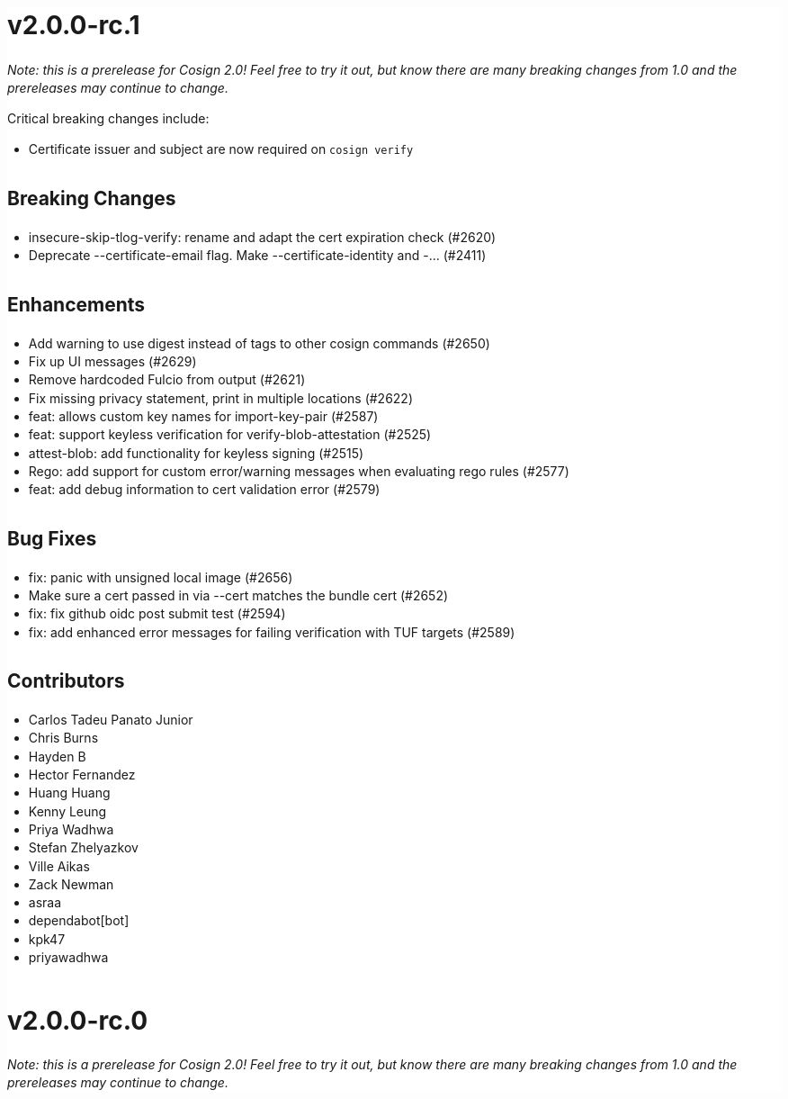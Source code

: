 # v2.0.0-rc.1
_Note: this is a prerelease for Cosign 2.0! Feel free to try it out, but know there are many breaking changes from 1.0 and the prereleases may continue to change._

Critical breaking changes include:
* Certificate issuer and subject are now required on `cosign verify`

## Breaking Changes
* insecure-skip-tlog-verify: rename and adapt the cert expiration check (#2620)
* Deprecate --certificate-email flag. Make --certificate-identity and -… (#2411)

## Enhancements
* Add warning to use digest instead of tags to other cosign commands (#2650)
* Fix up UI messages (#2629)
* Remove hardcoded Fulcio from output (#2621)
* Fix missing privacy statement, print in multiple locations (#2622)
* feat: allows custom key names for import-key-pair (#2587)
* feat: support keyless verification for verify-blob-attestation (#2525)
* attest-blob: add functionality for keyless signing (#2515)
* Rego: add support for custom error/warning messages when evaluating rego rules (#2577)
* feat: add debug information to cert validation error (#2579)

## Bug Fixes
* fix: panic with unsigned local image (#2656)
* Make sure a cert passed in via --cert matches the bundle cert (#2652)
* fix: fix github oidc post submit test (#2594)
* fix: add enhanced error messages for failing verification with TUF targets (#2589)

## Contributors
* Carlos Tadeu Panato Junior
* Chris Burns
* Hayden B
* Hector Fernandez
* Huang Huang
* Kenny Leung
* Priya Wadhwa
* Stefan Zhelyazkov
* Ville Aikas
* Zack Newman
* asraa
* dependabot[bot]
* kpk47
* priyawadhwa

# v2.0.0-rc.0

_Note: this is a prerelease for Cosign 2.0! Feel free to try it out, but know there are many breaking changes from 1.0 and the prereleases may continue to change._

